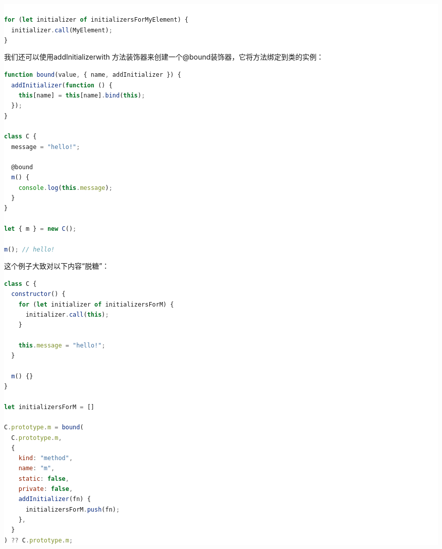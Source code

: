 ```js

for (let initializer of initializersForMyElement) {
  initializer.call(MyElement);
}
```

我们还可以使用addInitializerwith 方法装饰器来创建一个@bound装饰器，它将方法绑定到类的实例：

```js
function bound(value, { name, addInitializer }) {
  addInitializer(function () {
    this[name] = this[name].bind(this);
  });
}

class C {
  message = "hello!";

  @bound
  m() {
    console.log(this.message);
  }
}

let { m } = new C();

m(); // hello!
```

这个例子大致对以下内容“脱糖”：

```js
class C {
  constructor() {
    for (let initializer of initializersForM) {
      initializer.call(this);
    }

    this.message = "hello!";
  }

  m() {}
}

let initializersForM = []

C.prototype.m = bound(
  C.prototype.m,
  {
    kind: "method",
    name: "m",
    static: false,
    private: false,
    addInitializer(fn) {
      initializersForM.push(fn);
    },
  }
) ?? C.prototype.m;
```

